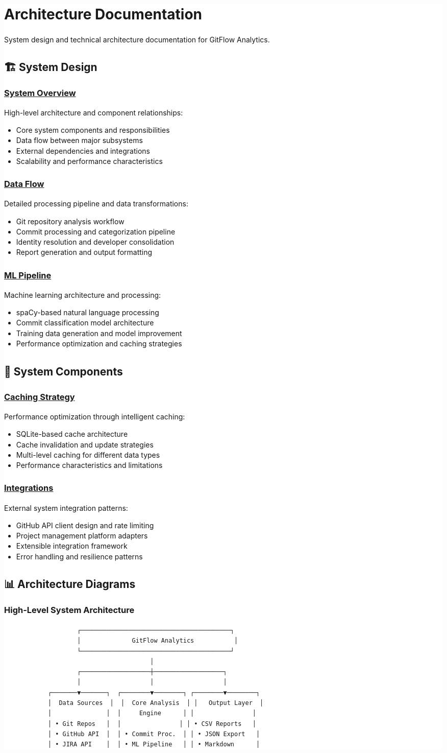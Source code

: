 # Architecture Documentation

System design and technical architecture documentation for GitFlow Analytics.

## 🏗️ System Design

### [System Overview](system-overview.md)
High-level architecture and component relationships:
- Core system components and responsibilities
- Data flow between major subsystems
- External dependencies and integrations
- Scalability and performance characteristics

### [Data Flow](data-flow.md)  
Detailed processing pipeline and data transformations:
- Git repository analysis workflow
- Commit processing and categorization pipeline
- Identity resolution and developer consolidation
- Report generation and output formatting

### [ML Pipeline](ml-pipeline.md)
Machine learning architecture and processing:
- spaCy-based natural language processing
- Commit classification model architecture  
- Training data generation and model improvement
- Performance optimization and caching strategies

## 🚀 System Components

### [Caching Strategy](caching-strategy.md)
Performance optimization through intelligent caching:
- SQLite-based cache architecture
- Cache invalidation and update strategies
- Multi-level caching for different data types
- Performance characteristics and limitations

### [Integrations](integrations.md)
External system integration patterns:
- GitHub API client design and rate limiting
- Project management platform adapters
- Extensible integration framework
- Error handling and resilience patterns

## 📊 Architecture Diagrams

### High-Level System Architecture
```
                    ┌─────────────────────────────────────────┐
                    │              GitFlow Analytics           │
                    └─────────────────────────────────────────┘
                                        │
                    ┌───────────────────┼───────────────────┐
                    │                   │                   │
            ┌───────▼───────┐  ┌────────▼────────┐ ┌────────▼────────┐
            │  Data Sources  │  │  Core Analysis  │ │   Output Layer  │
            │               │  │     Engine      │ │                │
            │ • Git Repos   │  │                │ │ • CSV Reports   │
            │ • GitHub API  │  │ • Commit Proc.  │ │ • JSON Export   │
            │ • JIRA API    │  │ • ML Pipeline   │ │ • Markdown      │
```